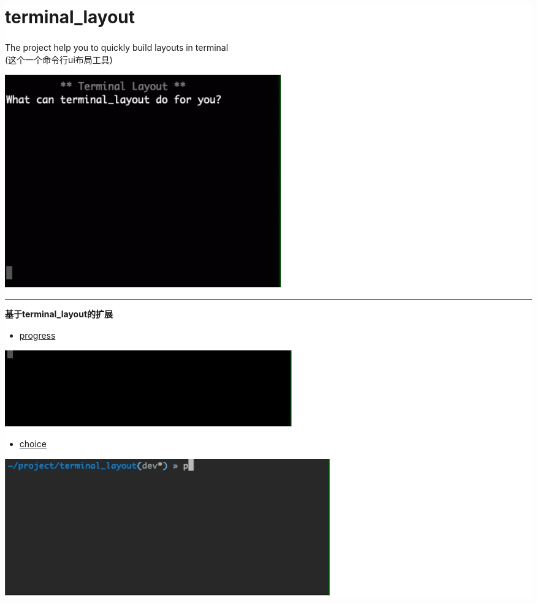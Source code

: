 # terminal_layout

The project help you to quickly build layouts in terminal  
(这个一个命令行ui布局工具)

<img src="pic/demo.gif"  alt="demo.gif" width="450"/>

----------------

**基于terminal_layout的扩展**

* [progress](terminal_layout/extensions/progress/README.md)

![progress.gif](pic/progress.gif)

* [choice](terminal_layout/extensions/choice/README.md)

![choice.gif](pic/choice.gif)
